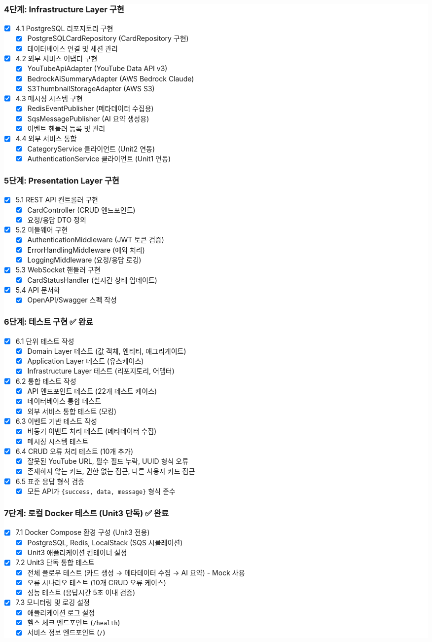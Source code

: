 ### 4단계: Infrastructure Layer 구현
- [x] 4.1 PostgreSQL 리포지토리 구현
  - [x] PostgreSQLCardRepository (CardRepository 구현)
  - [x] 데이터베이스 연결 및 세션 관리
- [x] 4.2 외부 서비스 어댑터 구현
  - [x] YouTubeApiAdapter (YouTube Data API v3)
  - [x] BedrockAiSummaryAdapter (AWS Bedrock Claude)
  - [x] S3ThumbnailStorageAdapter (AWS S3)
- [x] 4.3 메시징 시스템 구현
  - [x] RedisEventPublisher (메타데이터 수집용)
  - [x] SqsMessagePublisher (AI 요약 생성용)
  - [x] 이벤트 핸들러 등록 및 관리
- [x] 4.4 외부 서비스 통합
  - [x] CategoryService 클라이언트 (Unit2 연동)
  - [x] AuthenticationService 클라이언트 (Unit1 연동)

### 5단계: Presentation Layer 구현
- [x] 5.1 REST API 컨트롤러 구현
  - [x] CardController (CRUD 엔드포인트)
  - [x] 요청/응답 DTO 정의
- [x] 5.2 미들웨어 구현
  - [x] AuthenticationMiddleware (JWT 토큰 검증)
  - [x] ErrorHandlingMiddleware (예외 처리)
  - [x] LoggingMiddleware (요청/응답 로깅)
- [x] 5.3 WebSocket 핸들러 구현
  - [x] CardStatusHandler (실시간 상태 업데이트)
- [x] 5.4 API 문서화
  - [x] OpenAPI/Swagger 스펙 작성

### 6단계: 테스트 구현 ✅ **완료**
- [x] 6.1 단위 테스트 작성
  - [x] Domain Layer 테스트 (값 객체, 엔티티, 애그리게이트)
  - [x] Application Layer 테스트 (유스케이스)
  - [x] Infrastructure Layer 테스트 (리포지토리, 어댑터)
- [x] 6.2 통합 테스트 작성
  - [x] API 엔드포인트 테스트 (22개 테스트 케이스)
  - [x] 데이터베이스 통합 테스트
  - [x] 외부 서비스 통합 테스트 (모킹)
- [x] 6.3 이벤트 기반 테스트 작성
  - [x] 비동기 이벤트 처리 테스트 (메타데이터 수집)
  - [x] 메시징 시스템 테스트
- [x] 6.4 CRUD 오류 처리 테스트 (10개 추가)
  - [x] 잘못된 YouTube URL, 필수 필드 누락, UUID 형식 오류
  - [x] 존재하지 않는 카드, 권한 없는 접근, 다른 사용자 카드 접근
- [x] 6.5 표준 응답 형식 검증
  - [x] 모든 API가 `{success, data, message}` 형식 준수

### 7단계: 로컬 Docker 테스트 (Unit3 단독) ✅ **완료**
- [x] 7.1 Docker Compose 환경 구성 (Unit3 전용)
  - [x] PostgreSQL, Redis, LocalStack (SQS 시뮬레이션)
  - [x] Unit3 애플리케이션 컨테이너 설정
- [x] 7.2 Unit3 단독 통합 테스트
  - [x] 전체 플로우 테스트 (카드 생성 → 메타데이터 수집 → AI 요약) - Mock 사용
  - [x] 오류 시나리오 테스트 (10개 CRUD 오류 케이스)
  - [x] 성능 테스트 (응답시간 5초 이내 검증)
- [x] 7.3 모니터링 및 로깅 설정
  - [x] 애플리케이션 로그 설정
  - [x] 헬스 체크 엔드포인트 (`/health`)
  - [x] 서비스 정보 엔드포인트 (`/`)
